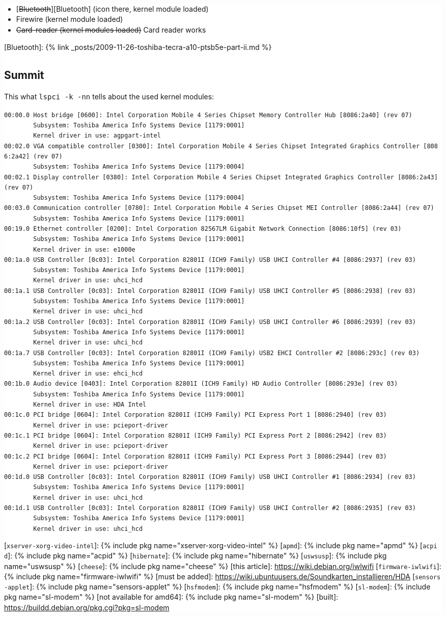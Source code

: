 * [<del>Bluetooth</del>][Bluetooth] (icon there, kernel module loaded)
* Firewire (kernel module loaded)
* <del>Card-reader (kernel modules loaded)</del> Card reader works

[Bluetooth]: {% link _posts/2009-11-26-toshiba-tecra-a10-ptsb5e-part-ii.md %}

## Summit

This what <kbd>lspci -k -nn</kbd> tells about the used kernel modules:

```
00:00.0 Host bridge [0600]: Intel Corporation Mobile 4 Series Chipset Memory Controller Hub [8086:2a40] (rev 07)
        Subsystem: Toshiba America Info Systems Device [1179:0001]
        Kernel driver in use: agpgart-intel
00:02.0 VGA compatible controller [0300]: Intel Corporation Mobile 4 Series Chipset Integrated Graphics Controller [8086:2a42] (rev 07)
        Subsystem: Toshiba America Info Systems Device [1179:0004]
00:02.1 Display controller [0380]: Intel Corporation Mobile 4 Series Chipset Integrated Graphics Controller [8086:2a43] (rev 07)
        Subsystem: Toshiba America Info Systems Device [1179:0004]
00:03.0 Communication controller [0780]: Intel Corporation Mobile 4 Series Chipset MEI Controller [8086:2a44] (rev 07)
        Subsystem: Toshiba America Info Systems Device [1179:0001]
00:19.0 Ethernet controller [0200]: Intel Corporation 82567LM Gigabit Network Connection [8086:10f5] (rev 03)
        Subsystem: Toshiba America Info Systems Device [1179:0001]
        Kernel driver in use: e1000e
00:1a.0 USB Controller [0c03]: Intel Corporation 82801I (ICH9 Family) USB UHCI Controller #4 [8086:2937] (rev 03)
        Subsystem: Toshiba America Info Systems Device [1179:0001]
        Kernel driver in use: uhci_hcd
00:1a.1 USB Controller [0c03]: Intel Corporation 82801I (ICH9 Family) USB UHCI Controller #5 [8086:2938] (rev 03)
        Subsystem: Toshiba America Info Systems Device [1179:0001]
        Kernel driver in use: uhci_hcd
00:1a.2 USB Controller [0c03]: Intel Corporation 82801I (ICH9 Family) USB UHCI Controller #6 [8086:2939] (rev 03)
        Subsystem: Toshiba America Info Systems Device [1179:0001]
        Kernel driver in use: uhci_hcd
00:1a.7 USB Controller [0c03]: Intel Corporation 82801I (ICH9 Family) USB2 EHCI Controller #2 [8086:293c] (rev 03)
        Subsystem: Toshiba America Info Systems Device [1179:0001]
        Kernel driver in use: ehci_hcd
00:1b.0 Audio device [0403]: Intel Corporation 82801I (ICH9 Family) HD Audio Controller [8086:293e] (rev 03)
        Subsystem: Toshiba America Info Systems Device [1179:0001]
        Kernel driver in use: HDA Intel
00:1c.0 PCI bridge [0604]: Intel Corporation 82801I (ICH9 Family) PCI Express Port 1 [8086:2940] (rev 03)
        Kernel driver in use: pcieport-driver
00:1c.1 PCI bridge [0604]: Intel Corporation 82801I (ICH9 Family) PCI Express Port 2 [8086:2942] (rev 03)
        Kernel driver in use: pcieport-driver
00:1c.2 PCI bridge [0604]: Intel Corporation 82801I (ICH9 Family) PCI Express Port 3 [8086:2944] (rev 03)
        Kernel driver in use: pcieport-driver
00:1d.0 USB Controller [0c03]: Intel Corporation 82801I (ICH9 Family) USB UHCI Controller #1 [8086:2934] (rev 03)
        Subsystem: Toshiba America Info Systems Device [1179:0001]
        Kernel driver in use: uhci_hcd
00:1d.1 USB Controller [0c03]: Intel Corporation 82801I (ICH9 Family) USB UHCI Controller #2 [8086:2935] (rev 03)
        Subsystem: Toshiba America Info Systems Device [1179:0001]
        Kernel driver in use: uhci_hcd
```

[A10-1HU]: http://www.toshiba.de/discontinued-products/tecra-a10-1hu/
[`xserver-xorg-video-intel`]: {% include pkg name="xserver-xorg-video-intel" %}
[`apmd`]: {% include pkg name="apmd" %}
[`acpid`]: {% include pkg name="acpid" %}
[`hibernate`]: {% include pkg name="hibernate" %}
[`uswsusp`]: {% include pkg name="uswsusp" %}
[`cheese`]: {% include pkg name="cheese" %}
[this article]: https://wiki.debian.org/iwlwifi
[`firmware-iwlwifi`]: {% include pkg name="firmware-iwlwifi" %}
[must be added]: https://wiki.ubuntuusers.de/Soundkarten_installieren/HDA
[`sensors-applet`]: {% include pkg name="sensors-applet" %}
[`hsfmodem`]: {% include pkg name="hsfmodem" %}
[`sl-modem`]: {% include pkg name="sl-modem" %}
[not available for amd64]: {% include pkg name="sl-modem" %}
[built]: https://buildd.debian.org/pkg.cgi?pkg=sl-modem